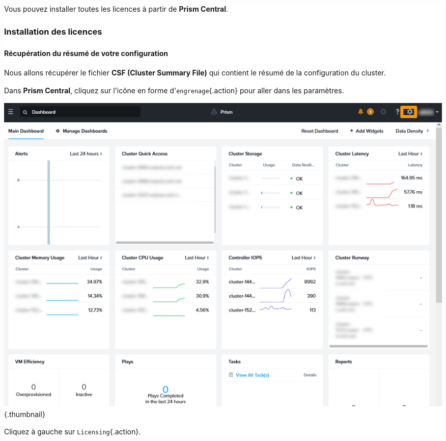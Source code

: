 Vous pouvez installer toutes les licences à partir de **Prism Central**.

### Installation des licences

#### Récupération du résumé de votre configuration

Nous allons récupérer le fichier **CSF (Cluster Summary  File)** qui contient le résumé de la configuration du cluster.

Dans **Prism Central**, cliquez sur l'icône en forme d'`engrenage`{.action} pour aller dans les paramètres.

![01 generate-report report 01](images/01-generate-report-pc01.png){.thumbnail}

Cliquez à gauche sur `Licensing`{.action}.
